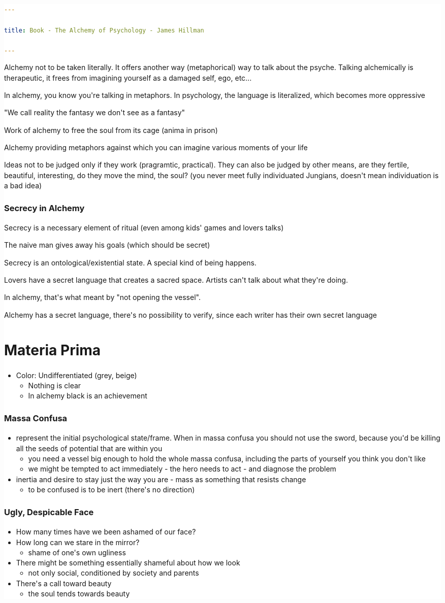 ```yaml
---

title: Book - The Alchemy of Psychology - James Hillman
 
---
```

Alchemy not to be taken literally. It offers another way (metaphorical) way to talk about the psyche. Talking alchemically is therapeutic, it frees from imagining yourself as a damaged self, ego, etc... 

In alchemy, you know you're talking in metaphors. In psychology, the language is literalized, which becomes more oppressive 

"We call reality the fantasy we don't see as a fantasy" 

Work of alchemy to free the soul from its cage (anima in prison) 

Alchemy providing metaphors against which you can imagine various moments of your life 

Ideas not to be judged only if they work (pragramtic, practical). They can also be judged by other means, are they fertile, beautiful, interesting, do they move the mind, the soul? (you never meet  fully individuated Jungians, doesn't mean individuation is a bad idea) 

### Secrecy in Alchemy
Secrecy is a necessary element of ritual (even among kids' games and lovers talks) 

The naive man gives away his goals (which should be secret) 

Secrecy is an ontological/existential state. A special kind of being happens. 

Lovers have a secret language that creates a sacred space. Artists can't talk about what they're doing. 

In alchemy, that's what meant by "not opening the vessel". 

Alchemy has a secret language, there's no possibility to verify, since each writer has their own secret language

# Materia Prima
- Color: Undifferentiated (grey, beige)
	- Nothing is clear
	- In alchemy black is an achievement

### Massa Confusa
- represent the initial psychological state/frame. When in massa confusa you should not use the sword, because you'd be killing all the seeds of potential that are within you
	- you need a vessel big enough to hold the whole massa confusa, including the parts of yourself you think you don't like
	- we might be tempted to act immediately - the hero needs to act - and diagnose the problem
- inertia and desire to stay just the way you are - mass as something that resists change
	- to be confused is to be inert (there's no direction)

### Ugly, Despicable Face
- How many times have we been ashamed of our face?
- How long can we stare in the mirror?
	- shame of one's own ugliness
- There might be something essentially shameful about how we look
	- not only social, conditioned by society and parents
- There's a call toward beauty
	- the soul tends towards beauty
